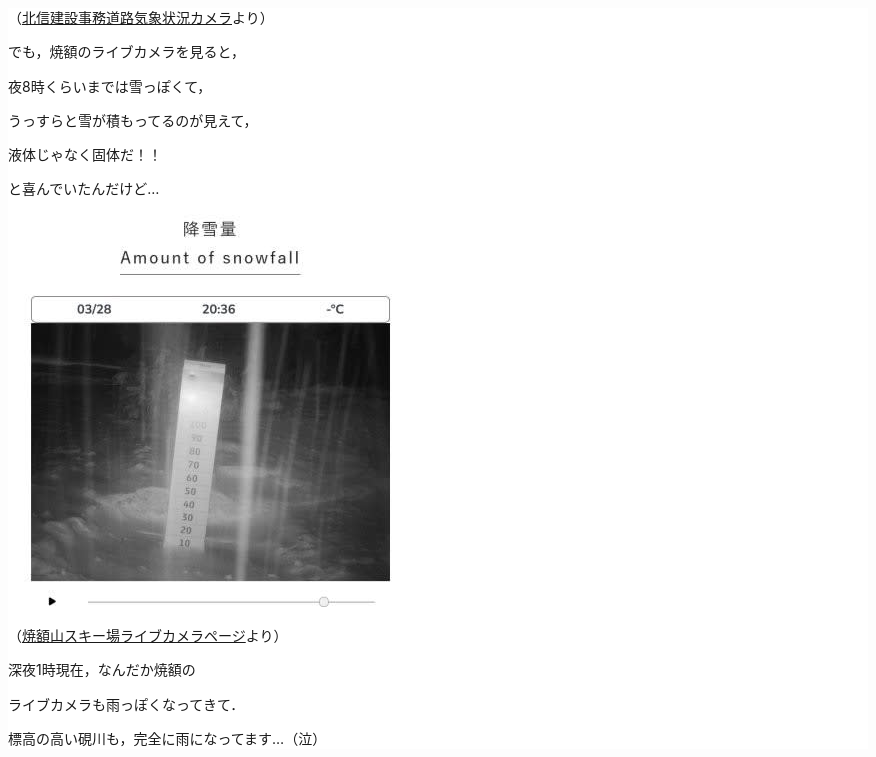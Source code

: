


（[北信建設事務道路気象状況カメラ](http://hokushin.pref-nagano-roadcamera.jp/)より）





でも，焼額のライブカメラを見ると，


夜8時くらいまでは雪っぽくて，


うっすらと雪が積もってるのが見えて，


液体じゃなく固体だ！！


と喜んでいたんだけど…







![181546e57fdcad0e1ae78ce475e6204e.jpg](images/181546e57fdcad0e1ae78ce475e6204e.jpg)




（[焼額山スキー場ライブカメラページ](https://www.princehotels.co.jp/ski/shiga/livecamera/)より）





深夜1時現在，なんだか焼額の


ライブカメラも雨っぽくなってきて．


標高の高い硯川も，完全に雨になってます…（泣）

